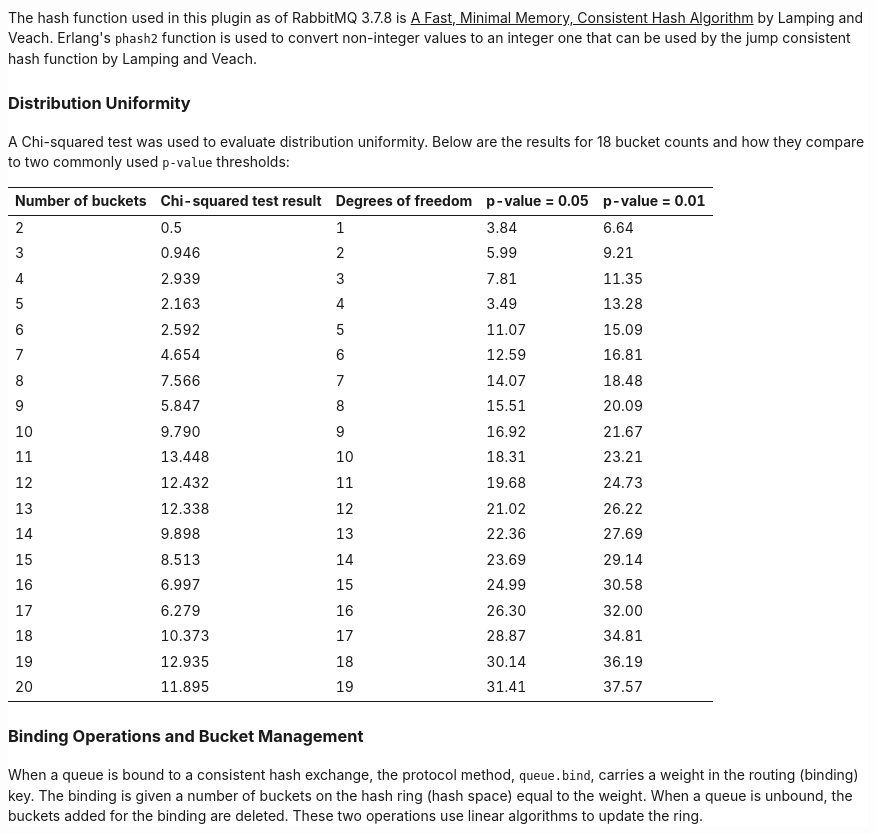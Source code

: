 The hash function used in this plugin as of RabbitMQ 3.7.8
is [A Fast, Minimal Memory, Consistent Hash Algorithm](https://arxiv.org/abs/1406.2294) by Lamping and Veach. Erlang's `phash2` function is used to convert non-integer values to
an integer one that can be used by the jump consistent hash function by Lamping and Veach.

### Distribution Uniformity

A Chi-squared test was used to evaluate distribution uniformity. Below are the
results for 18 bucket counts and how they compare to two commonly used `p-value`
thresholds:

|Number of buckets|Chi-squared test result|Degrees of freedom|p-value = 0.05|p-value = 0.01|
|-|-----------|------------------|--------|--------|
|2|0.5|1|3.84|6.64|
|3|0.946|2|5.99|9.21|
|4|2.939|3|7.81|11.35|
|5|2.163|4|3.49|13.28|
|6|2.592|5|11.07|15.09|
|7|4.654|6|12.59|16.81|
|8|7.566|7|14.07|18.48|
|9|5.847|8|15.51|20.09|
|10|9.790|9|16.92|21.67|
|11|13.448|10|18.31|23.21|
|12|12.432|11|19.68|24.73|
|13|12.338|12|21.02|26.22|
|14|9.898|13|22.36|27.69|
|15|8.513|14|23.69|29.14|
|16|6.997|15|24.99|30.58|
|17|6.279|16|26.30|32.00|
|18|10.373|17|28.87|34.81|
|19|12.935|18|30.14|36.19|
|20|11.895|19|31.41|37.57|

### Binding Operations and Bucket Management

When a queue is bound to a consistent hash exchange, the protocol method, `queue.bind`,
carries a weight in the routing (binding) key. The binding is given
a number of buckets on the hash ring (hash space) equal to the weight.
When a queue is unbound, the buckets added for the binding are deleted.
These two operations use linear algorithms to update the ring.
